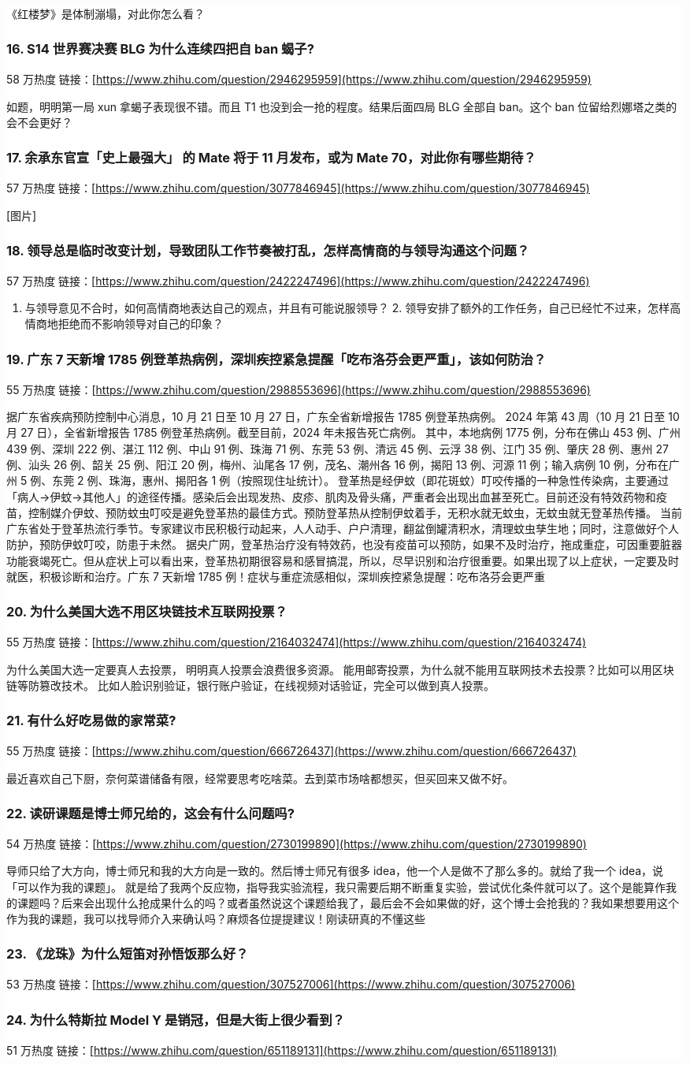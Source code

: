 《红楼梦》是体制漰塌，对此你怎么看？

### 16. S14 世界赛决赛 BLG 为什么连续四把自 ban 蝎子?
58 万热度 链接：[https://www.zhihu.com/question/2946295959](https://www.zhihu.com/question/2946295959)

如题，明明第一局 xun 拿蝎子表现很不错。而且 T1 也没到会一抢的程度。结果后面四局 BLG 全部自 ban。这个 ban 位留给烈娜塔之类的会不会更好？

### 17. 余承东官宣「史上最强大」 的 Mate 将于 11 月发布，或为 Mate 70，对此你有哪些期待？
57 万热度 链接：[https://www.zhihu.com/question/3077846945](https://www.zhihu.com/question/3077846945)

[图片]

### 18. 领导总是临时改变计划，导致团队工作节奏被打乱，怎样高情商的与领导沟通这个问题？
57 万热度 链接：[https://www.zhihu.com/question/2422247496](https://www.zhihu.com/question/2422247496)

1. 与领导意见不合时，如何高情商地表达自己的观点，并且有可能说服领导？ 2. 领导安排了额外的工作任务，自己已经忙不过来，怎样高情商地拒绝而不影响领导对自己的印象？

### 19. 广东 7 天新增 1785 例登革热病例，深圳疾控紧急提醒「吃布洛芬会更严重」，该如何防治？
55 万热度 链接：[https://www.zhihu.com/question/2988553696](https://www.zhihu.com/question/2988553696)

据广东省疾病预防控制中心消息，10 月 21 日至 10 月 27 日，广东全省新增报告 1785 例登革热病例。 2024 年第 43 周（10 月 21 日至 10 月 27 日），全省新增报告 1785 例登革热病例。截至目前，2024 年未报告死亡病例。 其中，本地病例 1775 例，分布在佛山 453 例、广州 439 例、深圳 222 例、湛江 112 例、中山 91 例、珠海 71 例、东莞 53 例、清远 45 例、云浮 38 例、江门 35 例、肇庆 28 例、惠州 27 例、汕头 26 例、韶关 25 例、阳江 20 例，梅州、汕尾各 17 例，茂名、潮州各 16 例，揭阳 13 例、河源 11 例；输入病例 10 例，分布在广州 5 例、东莞 2 例、珠海，惠州、揭阳各 1 例（按照现住址统计）。 登革热是经伊蚊（即花斑蚊）叮咬传播的一种急性传染病，主要通过「病人→伊蚊→其他人」的途径传播。感染后会出现发热、皮疹、肌肉及骨头痛，严重者会出现出血甚至死亡。目前还没有特效药物和疫苗，控制媒介伊蚊、预防蚊虫叮咬是避免登革热的最佳方式。预防登革热从控制伊蚊着手，无积水就无蚊虫，无蚊虫就无登革热传播。 当前广东省处于登革热流行季节。专家建议市民积极行动起来，人人动手、户户清理，翻盆倒罐清积水，清理蚊虫孳生地；同时，注意做好个人防护，预防伊蚊叮咬，防患于未然。 据央广网，登革热治疗没有特效药，也没有疫苗可以预防，如果不及时治疗，拖成重症，可因重要脏器功能衰竭死亡。但从症状上可以看出来，登革热初期很容易和感冒搞混，所以，尽早识别和治疗很重要。如果出现了以上症状，一定要及时就医，积极诊断和治疗。广东 7 天新增 1785 例！症状与重症流感相似，深圳疾控紧急提醒：吃布洛芬会更严重

### 20. 为什么美国大选不用区块链技术互联网投票？
55 万热度 链接：[https://www.zhihu.com/question/2164032474](https://www.zhihu.com/question/2164032474)

为什么美国大选一定要真人去投票， 明明真人投票会浪费很多资源。 能用邮寄投票，为什么就不能用互联网技术去投票？比如可以用区块链等防篡改技术。 比如人脸识别验证，银行账户验证，在线视频对话验证，完全可以做到真人投票。

### 21. 有什么好吃易做的家常菜?
55 万热度 链接：[https://www.zhihu.com/question/666726437](https://www.zhihu.com/question/666726437)

最近喜欢自己下厨，奈何菜谱储备有限，经常要思考吃啥菜。去到菜市场啥都想买，但买回来又做不好。

### 22. 读研课题是博士师兄给的，这会有什么问题吗?
54 万热度 链接：[https://www.zhihu.com/question/2730199890](https://www.zhihu.com/question/2730199890)

导师只给了大方向，博士师兄和我的大方向是一致的。然后博士师兄有很多 idea，他一个人是做不了那么多的。就给了我一个 idea，说「可以作为我的课题」。 就是给了我两个反应物，指导我实验流程，我只需要后期不断重复实验，尝试优化条件就可以了。这个是能算作我的课题吗？后来会出现什么抢成果什么的吗？或者虽然说这个课题给我了，最后会不会如果做的好，这个博士会抢我的？我如果想要用这个作为我的课题，我可以找导师介入来确认吗？麻烦各位提提建议！刚读研真的不懂这些

### 23. 《龙珠》为什么短笛对孙悟饭那么好？
53 万热度 链接：[https://www.zhihu.com/question/307527006](https://www.zhihu.com/question/307527006)



### 24. 为什么特斯拉 Model Y 是销冠，但是大街上很少看到？
51 万热度 链接：[https://www.zhihu.com/question/651189131](https://www.zhihu.com/question/651189131)
